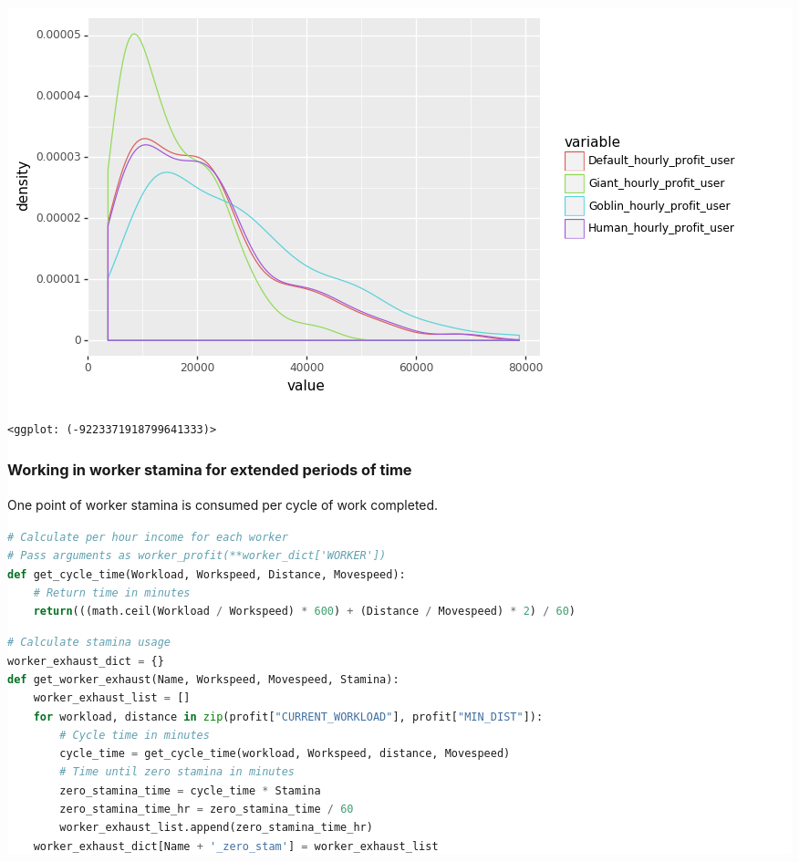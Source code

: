 
![png](figures/output_24_0.png)





    <ggplot: (-9223371918799641333)>



### Working in worker stamina for extended periods of time
One point of worker stamina is consumed per cycle of work completed.


```python
# Calculate per hour income for each worker
# Pass arguments as worker_profit(**worker_dict['WORKER'])
def get_cycle_time(Workload, Workspeed, Distance, Movespeed):
    # Return time in minutes
    return(((math.ceil(Workload / Workspeed) * 600) + (Distance / Movespeed) * 2) / 60)
```


```python
# Calculate stamina usage
worker_exhaust_dict = {}
def get_worker_exhaust(Name, Workspeed, Movespeed, Stamina):
    worker_exhaust_list = []
    for workload, distance in zip(profit["CURRENT_WORKLOAD"], profit["MIN_DIST"]):
        # Cycle time in minutes
        cycle_time = get_cycle_time(workload, Workspeed, distance, Movespeed)
        # Time until zero stamina in minutes
        zero_stamina_time = cycle_time * Stamina
        zero_stamina_time_hr = zero_stamina_time / 60
        worker_exhaust_list.append(zero_stamina_time_hr)
    worker_exhaust_dict[Name + '_zero_stam'] = worker_exhaust_list
```
